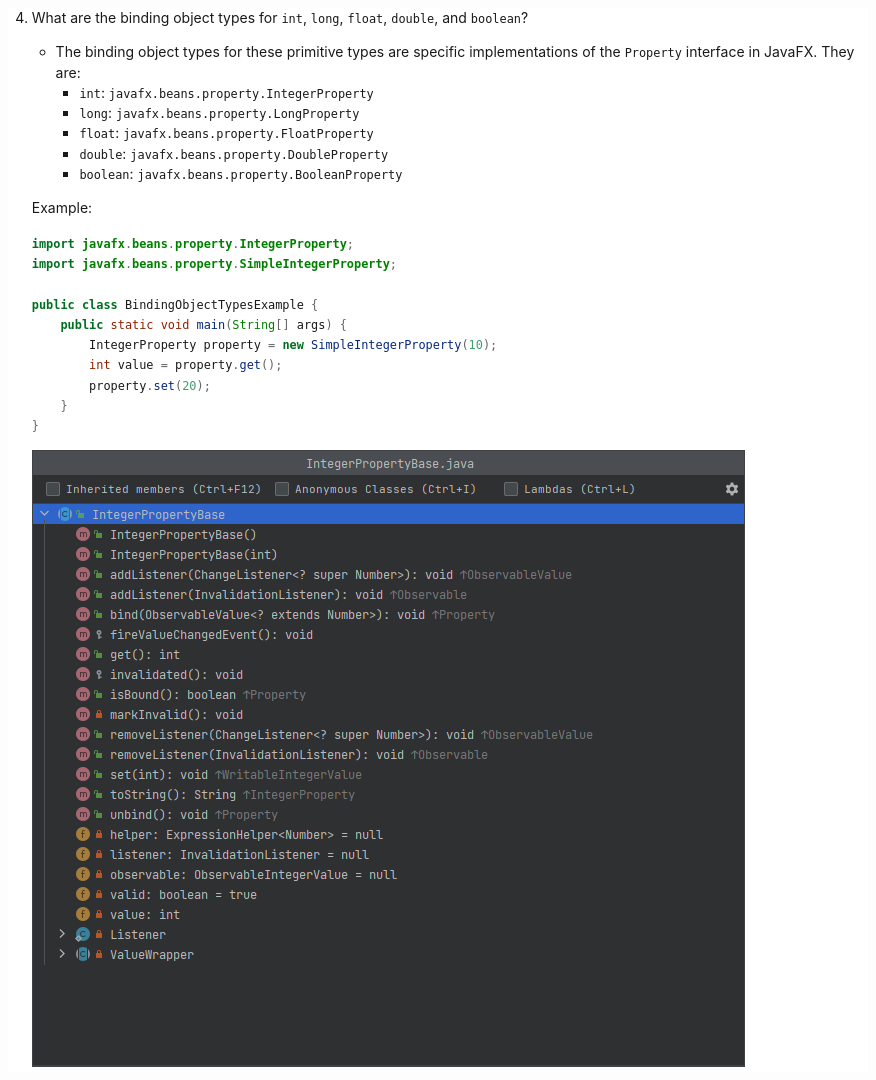 4. What are the binding object types for `int`, `long`, `float`, `double`, and `boolean`?
   - The binding object types for these primitive types are specific implementations of the `Property` interface in JavaFX. They are:
      - `int`: `javafx.beans.property.IntegerProperty`
      - `long`: `javafx.beans.property.LongProperty`
      - `float`: `javafx.beans.property.FloatProperty`
      - `double`: `javafx.beans.property.DoubleProperty`
      - `boolean`: `javafx.beans.property.BooleanProperty`

   Example:
   ```java
   import javafx.beans.property.IntegerProperty;
   import javafx.beans.property.SimpleIntegerProperty;

   public class BindingObjectTypesExample {
       public static void main(String[] args) {
           IntegerProperty property = new SimpleIntegerProperty(10);
           int value = property.get();
           property.set(20);
       }
   }
   ```

   ![integer-property-base](theory/attachments/integer-property-base.png)
